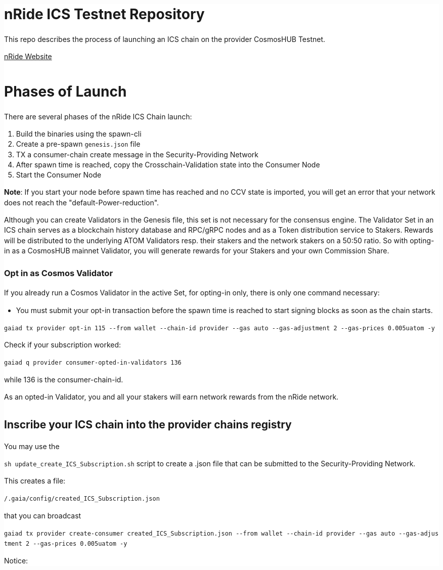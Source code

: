 # nRide ICS Testnet Repository

This repo describes the process of launching an ICS chain on the provider CosmosHUB Testnet.

[nRide Website](https://7052pdsgs5a8he1mmine0osg4s.ingress.akash-palmito.org/?cat=1)

# Phases of Launch

There are several phases of the nRide ICS Chain launch:
1. Build the binaries using the spawn-cli  
2. Create a pre-spawn `genesis.json` file
3. TX a consumer-chain create message in the Security-Providing Network
4. After spawn time is reached, copy the Crosschain-Validation state into the Consumer Node
5. Start the Consumer Node

**Note**: If you start your node before spawn time has reached and no CCV state is imported, you will get an error that your network does not reach the "default-Power-reduction".

Although you can create Validators in the Genesis file, this set is not necessary for the consensus engine. The Validator Set in an ICS chain serves as a blockchain history database and RPC/gRPC nodes and as a Token distribution service to Stakers. Rewards will be distributed to the underlying ATOM Validators resp. their stakers and the network stakers on a 50:50 ratio. So with opting-in as a CosmosHUB mainnet Validator, you will generate rewards for your Stakers and your own Commission Share.

### Opt in as Cosmos Validator
If you already run a Cosmos Validator in the active Set, for opting-in only, there is only one command necessary:

* You must submit your opt-in transaction before the spawn time is reached to start signing blocks as soon as the chain starts.

```
gaiad tx provider opt-in 115 --from wallet --chain-id provider --gas auto --gas-adjustment 2 --gas-prices 0.005uatom -y
```

Check if your subscription worked:

```
gaiad q provider consumer-opted-in-validators 136
```

while 136 is the consumer-chain-id.

As an opted-in Validator, you and all your stakers will earn network rewards from the nRide network.

## Inscribe your ICS chain into the provider chains registry

You may use the 

```sh update_create_ICS_Subscription.sh``` script to create a .json file that can be submitted to the Security-Providing Network.

This creates a file:

```/.gaia/config/created_ICS_Subscription.json```

that you can broadcast

```gaiad tx provider create-consumer created_ICS_Subscription.json --from wallet --chain-id provider --gas auto --gas-adjustment 2 --gas-prices 0.005uatom -y```


Notice:
```